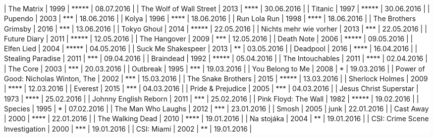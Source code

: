 | The Matrix | 1999  |	***** 	| 08.07.2016 |
| The Wolf of Wall Street | 2013  |	**** 	| 30.06.2016 |
| Titanic | 1997  |	***** 	| 30.06.2016 |
| Pupendo | 2003  |	*** 	| 18.06.2016 |
| Kolya | 1996  |	**** 	| 18.06.2016 |
| Run Lola Run | 1998  |	**** 	| 18.06.2016 |
| The Brothers Grimsby | 2016  |	*** 	| 13.06.2016 |
| Tokyo Ghoul | 2014  |	***** 	| 22.05.2016 |
| Nichts mehr wie vorher | 2013  |	*** 	| 22.05.2016 |
| Future Diary | 2011  |	***** 	| 12.05.2016 |
| The Hangover | 2009  |	*** 	| 12.05.2016 |
| Death Note | 2006  |	***** 	| 09.05.2016 |
| Elfen Lied | 2004  |	***** 	| 04.05.2016 |
| Suck Me Shakespeer | 2013  |	** 	| 03.05.2016 |
| Deadpool | 2016  |	**** 	| 16.04.2016 |
| Stealing Paradise | 2011  |	*** 	| 09.04.2016 |
| Braindead | 1992  |	***** 	| 05.04.2016 |
| The Intouchables | 2011  |	**** 	| 02.04.2016 |
| The Core | 2003  |	*** 	| 20.03.2016 |
| Outbreak | 1995  |	*** 	| 19.03.2016 |
| You Belong to Me | 2008  |	* 	| 19.03.2016 |
| Power of Good: Nicholas Winton, The | 2002  |	*** 	| 15.03.2016 |
| The Snake Brothers | 2015  |	***** 	| 13.03.2016 |
| Sherlock Holmes | 2009  |	**** 	| 12.03.2016 |
| Everest | 2015  |	*** 	| 04.03.2016 |
| Pride & Prejudice | 2005  |	*** 	| 04.03.2016 |
| Jesus Christ Superstar | 1973  |	**** 	| 25.02.2016 |
| Johnny English Reborn | 2011  |	*** 	| 25.02.2016 |
| Pink Floyd: The Wall | 1982  |	***** 	| 19.02.2016 |
| Species | 1995  |	* 	| 07.02.2016 |
| The Man Who Laughs | 2012  |	*** 	| 23.01.2016 |
| Smosh | 2005  	| junk | 	22.01.2016 |
| Cast Away | 2000  |	**** 	| 22.01.2016 |
| The Walking Dead | 2010  |	**** 	| 19.01.2016 |
| Na stojáka | 2004  |	** 	| 19.01.2016 |
| CSI: Crime Scene Investigation | 2000  |	*** 	| 19.01.2016 |
| CSI: Miami | 2002  |	** 	| 19.01.2016 |